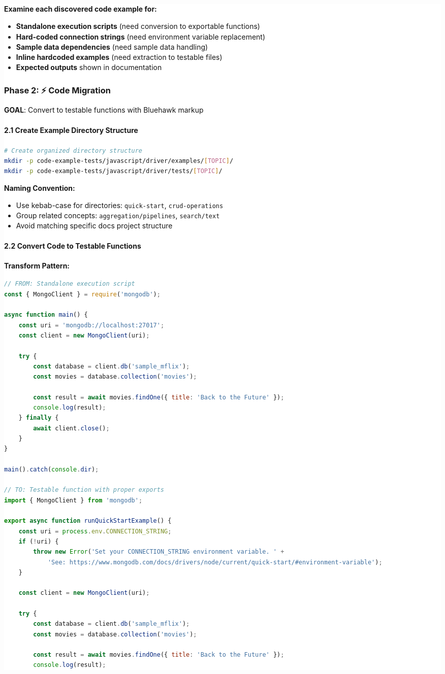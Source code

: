 **Examine each discovered code example for:**
- **Standalone execution scripts** (need conversion to exportable functions)
- **Hard-coded connection strings** (need environment variable replacement)
- **Sample data dependencies** (need sample data handling)
- **Inline hardcoded examples** (need extraction to testable files)
- **Expected outputs** shown in documentation

### Phase 2: ⚡ Code Migration
**GOAL**: Convert to testable functions with Bluehawk markup

#### 2.1 Create Example Directory Structure
```bash
# Create organized directory structure
mkdir -p code-example-tests/javascript/driver/examples/[TOPIC]/
mkdir -p code-example-tests/javascript/driver/tests/[TOPIC]/
```

**Naming Convention:**
- Use kebab-case for directories: `quick-start`, `crud-operations`
- Group related concepts: `aggregation/pipelines`, `search/text`
- Avoid matching specific docs project structure

#### 2.2 Convert Code to Testable Functions

**Transform Pattern:**
```javascript
// FROM: Standalone execution script
const { MongoClient } = require('mongodb');

async function main() {
    const uri = 'mongodb://localhost:27017';
    const client = new MongoClient(uri);

    try {
        const database = client.db('sample_mflix');
        const movies = database.collection('movies');

        const result = await movies.findOne({ title: 'Back to the Future' });
        console.log(result);
    } finally {
        await client.close();
    }
}

main().catch(console.dir);

// TO: Testable function with proper exports
import { MongoClient } from 'mongodb';

export async function runQuickStartExample() {
    const uri = process.env.CONNECTION_STRING;
    if (!uri) {
        throw new Error('Set your CONNECTION_STRING environment variable. ' +
            'See: https://www.mongodb.com/docs/drivers/node/current/quick-start/#environment-variable');
    }

    const client = new MongoClient(uri);

    try {
        const database = client.db('sample_mflix');
        const movies = database.collection('movies');

        const result = await movies.findOne({ title: 'Back to the Future' });
        console.log(result);
```